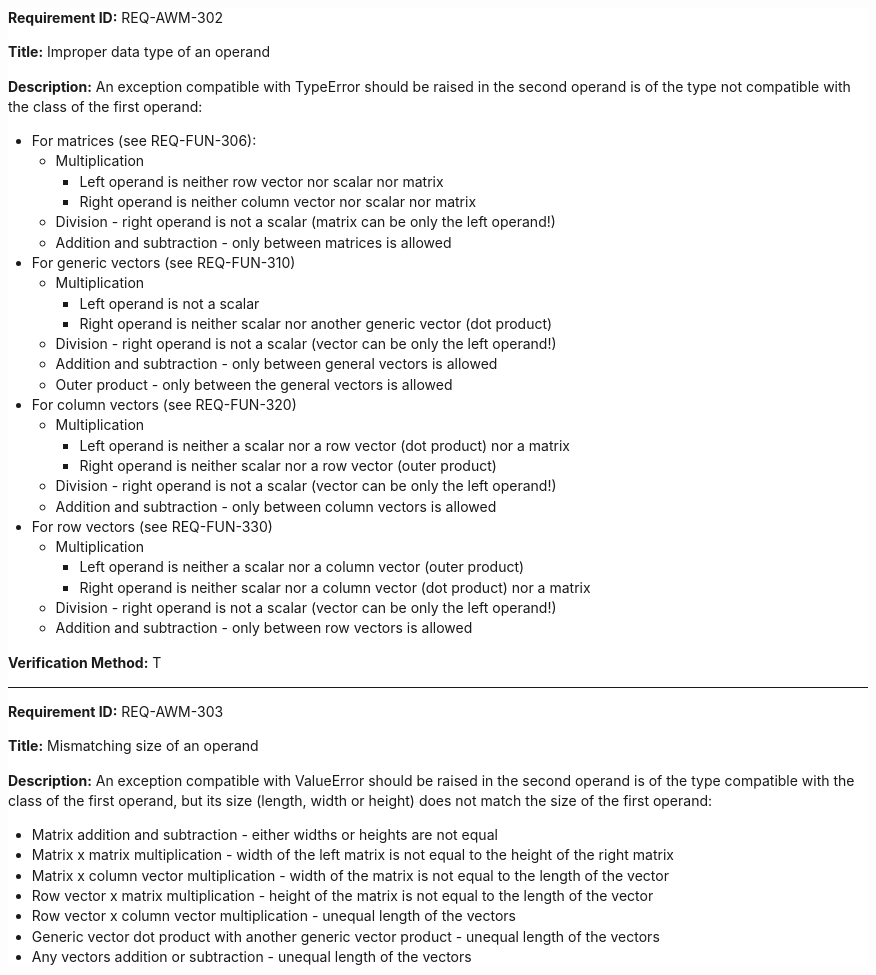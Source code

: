 
**Requirement ID:** REQ-AWM-302

**Title:** Improper data type of an operand

**Description:** An exception compatible with TypeError should be raised in the second operand is of the type not compatible with the class of the first operand:

* For matrices (see REQ-FUN-306):
  * Multiplication
    * Left operand is neither row vector nor scalar nor matrix
    * Right operand is neither column vector nor scalar nor matrix
  * Division - right operand is not a scalar (matrix can be only the left operand!)
  * Addition and subtraction - only between matrices is allowed
* For generic vectors (see REQ-FUN-310)
  * Multiplication
    * Left operand is not a scalar
    * Right operand is neither scalar nor another generic vector (dot product)
  * Division - right operand is not a scalar (vector can be only the left operand!)
  * Addition and subtraction - only between general vectors is allowed
  * Outer product - only between the general vectors is allowed
* For column vectors (see REQ-FUN-320)
  * Multiplication
    * Left operand is neither a scalar nor a row vector (dot product) nor a matrix
    * Right operand is neither scalar nor a row vector (outer product)
  * Division - right operand is not a scalar (vector can be only the left operand!)
  * Addition and subtraction - only between column vectors is allowed
* For row vectors (see REQ-FUN-330)
  * Multiplication
    * Left operand is neither a scalar nor a column vector (outer product)
    * Right operand is neither scalar nor a column vector (dot product) nor a matrix
  * Division - right operand is not a scalar (vector can be only the left operand!)
  * Addition and subtraction - only between row vectors is allowed

**Verification Method:** T

---

**Requirement ID:** REQ-AWM-303

**Title:** Mismatching size of an operand

**Description:** An exception compatible with ValueError should be raised in the second operand is of the type compatible with the class of the first operand, but its size (length, width or height) does not match the size of the first operand:

* Matrix addition and subtraction - either widths or heights are not equal
* Matrix x matrix multiplication - width of the left matrix is not equal to the height of the right matrix
* Matrix x column vector multiplication - width of the matrix is not equal to the length of the vector
* Row vector x matrix multiplication - height of the matrix is not equal to the length of the vector
* Row vector x column vector multiplication - unequal length of the vectors
* Generic vector dot product with another generic vector product - unequal length of the vectors
* Any vectors addition or subtraction - unequal length of the vectors
